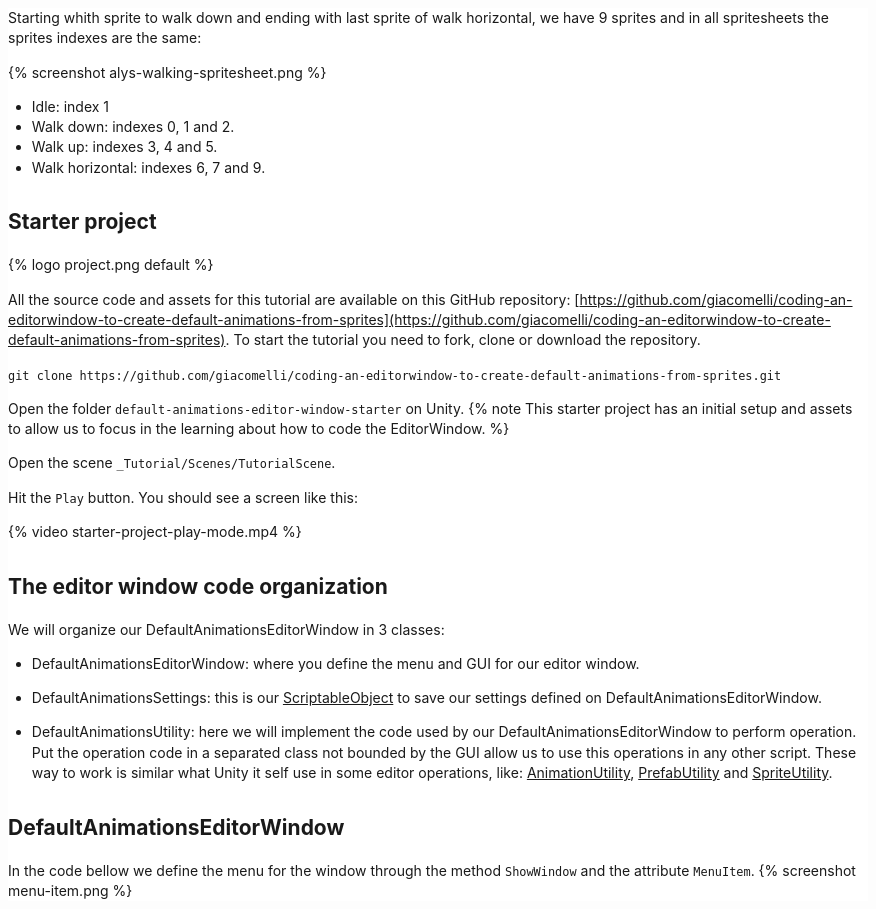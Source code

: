 Starting whith sprite to walk down and ending with last sprite of walk horizontal, we have 9 sprites and in all spritesheets the sprites indexes are the same:

{% screenshot alys-walking-spritesheet.png %}

* Idle: index 1
* Walk down: indexes 0, 1 and 2.
* Walk up: indexes 3, 4 and 5.
* Walk horizontal: indexes 6, 7 and 9.



## Starter project
{% logo project.png default %}

All the source code and assets for this tutorial are available on this GitHub repository: [https://github.com/giacomelli/coding-an-editorwindow-to-create-default-animations-from-sprites](https://github.com/giacomelli/coding-an-editorwindow-to-create-default-animations-from-sprites). To start the tutorial you need to fork, clone or download the repository.

```shell
git clone https://github.com/giacomelli/coding-an-editorwindow-to-create-default-animations-from-sprites.git
```

Open the folder `default-animations-editor-window-starter` on Unity.
{% note This starter project has an initial setup and assets to allow us to focus in the learning about how to code the EditorWindow. %}

Open the scene `_Tutorial/Scenes/TutorialScene`. 

Hit the `Play` button. You should see a screen like this:

{% video starter-project-play-mode.mp4 %}

## The editor window code organization

We will organize our DefaultAnimationsEditorWindow in 3 classes:

* DefaultAnimationsEditorWindow: where you define the menu and GUI for our editor window.

* DefaultAnimationsSettings: this is our [ScriptableObject](https://docs.unity3d.com/Manual/class-ScriptableObject.html) to save our settings defined on DefaultAnimationsEditorWindow.

* DefaultAnimationsUtility: here we will implement the code used by our DefaultAnimationsEditorWindow to perform operation. Put the operation code in a separated class not bounded by the GUI allow us to use this operations in any other script. These way to work is similar what Unity it self use in some editor operations, like: [AnimationUtility](https://docs.unity3d.com/ScriptReference/AnimationUtility.html), [PrefabUtility](https://docs.unity3d.com/ScriptReference/PrefabUtility.html) and [SpriteUtility](https://docs.unity3d.com/ScriptReference/Sprites.SpriteUtility.html). 

## DefaultAnimationsEditorWindow
In the code bellow we define the menu for the window through the method `ShowWindow` and the attribute `MenuItem`.
{% screenshot menu-item.png %}
